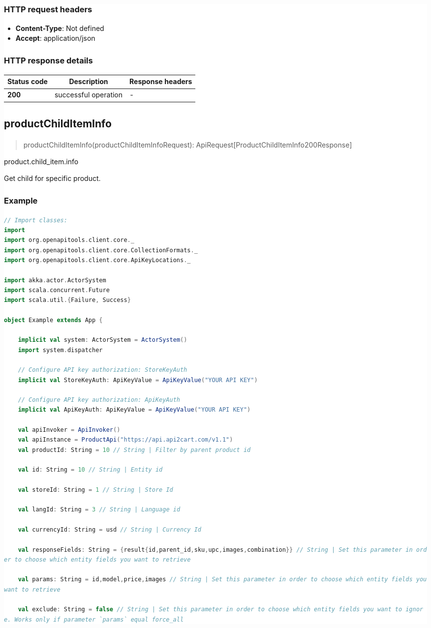 ### HTTP request headers

- **Content-Type**: Not defined
- **Accept**: application/json

### HTTP response details
| Status code | Description | Response headers |
|-------------|-------------|------------------|
| **200** | successful operation |  -  |


## productChildItemInfo

> productChildItemInfo(productChildItemInfoRequest): ApiRequest[ProductChildItemInfo200Response]

product.child_item.info

Get child for specific product.

### Example

```scala
// Import classes:
import 
import org.openapitools.client.core._
import org.openapitools.client.core.CollectionFormats._
import org.openapitools.client.core.ApiKeyLocations._

import akka.actor.ActorSystem
import scala.concurrent.Future
import scala.util.{Failure, Success}

object Example extends App {
    
    implicit val system: ActorSystem = ActorSystem()
    import system.dispatcher
    
    // Configure API key authorization: StoreKeyAuth
    implicit val StoreKeyAuth: ApiKeyValue = ApiKeyValue("YOUR API KEY")

    // Configure API key authorization: ApiKeyAuth
    implicit val ApiKeyAuth: ApiKeyValue = ApiKeyValue("YOUR API KEY")

    val apiInvoker = ApiInvoker()
    val apiInstance = ProductApi("https://api.api2cart.com/v1.1")
    val productId: String = 10 // String | Filter by parent product id

    val id: String = 10 // String | Entity id

    val storeId: String = 1 // String | Store Id

    val langId: String = 3 // String | Language id

    val currencyId: String = usd // String | Currency Id

    val responseFields: String = {result{id,parent_id,sku,upc,images,combination}} // String | Set this parameter in order to choose which entity fields you want to retrieve

    val params: String = id,model,price,images // String | Set this parameter in order to choose which entity fields you want to retrieve

    val exclude: String = false // String | Set this parameter in order to choose which entity fields you want to ignore. Works only if parameter `params` equal force_all

```